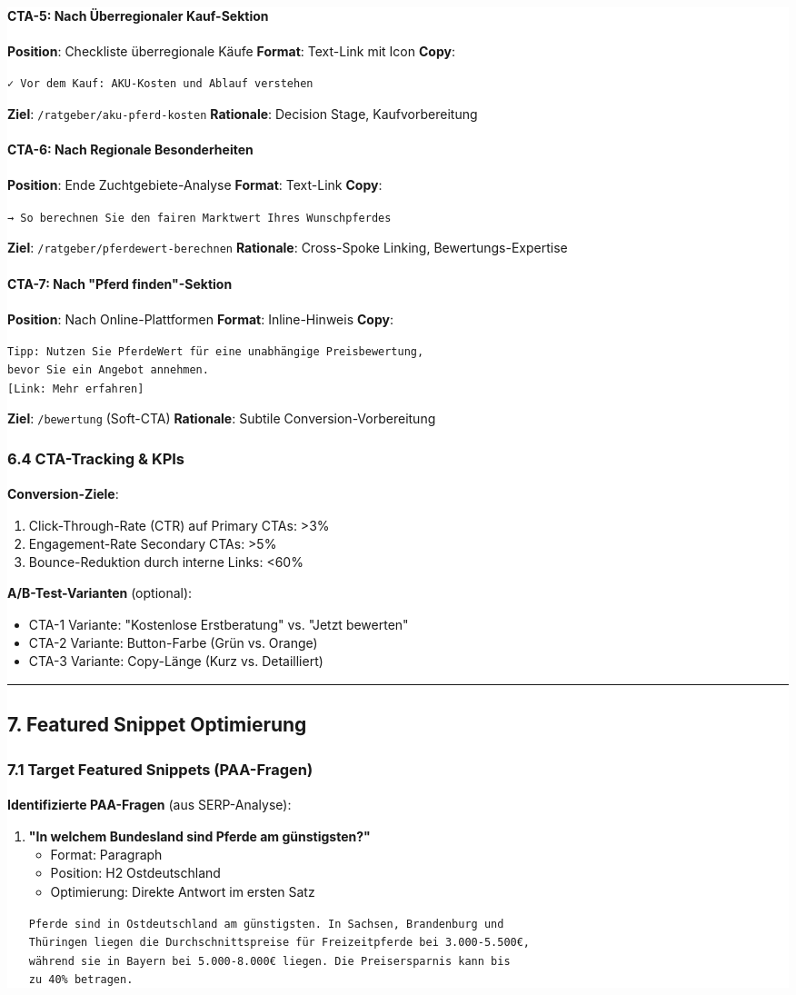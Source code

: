 #### CTA-5: Nach Überregionaler Kauf-Sektion
**Position**: Checkliste überregionale Käufe
**Format**: Text-Link mit Icon
**Copy**:
```
✓ Vor dem Kauf: AKU-Kosten und Ablauf verstehen
```
**Ziel**: `/ratgeber/aku-pferd-kosten`
**Rationale**: Decision Stage, Kaufvorbereitung

#### CTA-6: Nach Regionale Besonderheiten
**Position**: Ende Zuchtgebiete-Analyse
**Format**: Text-Link
**Copy**:
```
→ So berechnen Sie den fairen Marktwert Ihres Wunschpferdes
```
**Ziel**: `/ratgeber/pferdewert-berechnen`
**Rationale**: Cross-Spoke Linking, Bewertungs-Expertise

#### CTA-7: Nach "Pferd finden"-Sektion
**Position**: Nach Online-Plattformen
**Format**: Inline-Hinweis
**Copy**:
```
Tipp: Nutzen Sie PferdeWert für eine unabhängige Preisbewertung,
bevor Sie ein Angebot annehmen.
[Link: Mehr erfahren]
```
**Ziel**: `/bewertung` (Soft-CTA)
**Rationale**: Subtile Conversion-Vorbereitung

### 6.4 CTA-Tracking & KPIs

**Conversion-Ziele**:
1. Click-Through-Rate (CTR) auf Primary CTAs: >3%
2. Engagement-Rate Secondary CTAs: >5%
3. Bounce-Reduktion durch interne Links: <60%

**A/B-Test-Varianten** (optional):
- CTA-1 Variante: "Kostenlose Erstberatung" vs. "Jetzt bewerten"
- CTA-2 Variante: Button-Farbe (Grün vs. Orange)
- CTA-3 Variante: Copy-Länge (Kurz vs. Detailliert)

---

## 7. Featured Snippet Optimierung

### 7.1 Target Featured Snippets (PAA-Fragen)

**Identifizierte PAA-Fragen** (aus SERP-Analyse):

1. **"In welchem Bundesland sind Pferde am günstigsten?"**
   - Format: Paragraph
   - Position: H2 Ostdeutschland
   - Optimierung: Direkte Antwort im ersten Satz
   ```
   Pferde sind in Ostdeutschland am günstigsten. In Sachsen, Brandenburg und
   Thüringen liegen die Durchschnittspreise für Freizeitpferde bei 3.000-5.500€,
   während sie in Bayern bei 5.000-8.000€ liegen. Die Preisersparnis kann bis
   zu 40% betragen.
   ```
